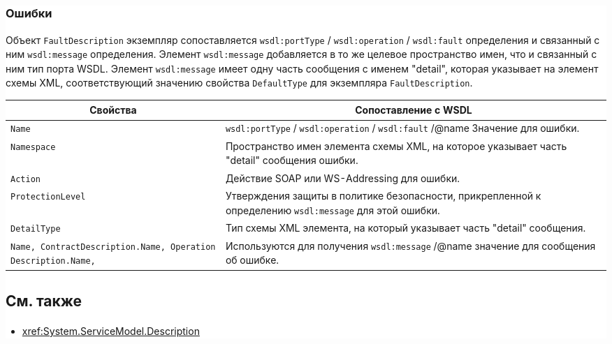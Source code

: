 ### <a name="faults"></a>Ошибки  
 Объект `FaultDescription` экземпляр сопоставляется `wsdl:portType` / `wsdl:operation` / `wsdl:fault` определения и связанный с ним `wsdl:message` определения. Элемент `wsdl:message` добавляется в то же целевое пространство имен, что и связанный с ним тип порта WSDL. Элемент `wsdl:message` имеет одну часть сообщения с именем "detail", которая указывает на элемент схемы XML, соответствующий значению свойства `DefaultType` для экземпляра `FaultDescription`.  
  
|Свойства|Сопоставление с WSDL|  
|----------------|------------------|  
|`Name`|`wsdl:portType` / `wsdl:operation` / `wsdl:fault` /@name Значение для ошибки.|  
|`Namespace`|Пространство имен элемента схемы XML, на которое указывает часть "detail" сообщения ошибки.|  
|`Action`|Действие SOAP или WS-Addressing для ошибки.|  
|`ProtectionLevel`|Утверждения защиты в политике безопасности, прикрепленной к определению `wsdl:message` для этой ошибки.|  
|`DetailType`|Тип схемы XML элемента, на который указывает часть "detail" сообщения.|  
|`Name, ContractDescription.Name, OperationDescription.Name,`|Используются для получения `wsdl:message` /@name значение для сообщения об ошибке.|  
  
## <a name="see-also"></a>См. также

- <xref:System.ServiceModel.Description>
